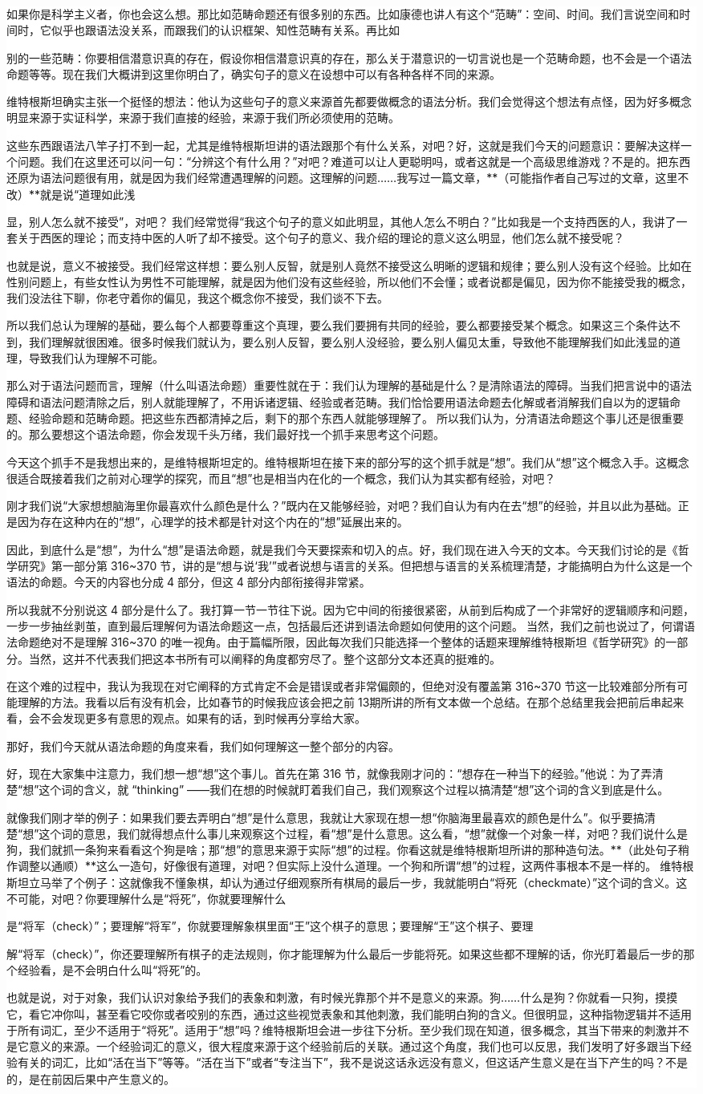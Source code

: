 如果你是科学主义者，你也会这么想。那比如范畴命题还有很多别的东西。比如康德也讲人有这个“范畴”：空间、时间。我们言说空间和时间时，它似乎也跟语法没关系，而跟我们的认识框架、知性范畴有关系。再比如

别的一些范畴：你要相信潜意识真的存在，假设你相信潜意识真的存在，那么关于潜意识的一切言说也是一个范畴命题，也不会是一个语法命题等等。现在我们大概讲到这里你明白了，确实句子的意义在设想中可以有各种各样不同的来源。

维特根斯坦确实主张一个挺怪的想法：他认为这些句子的意义来源首先都要做概念的语法分析。我们会觉得这个想法有点怪，因为好多概念明显来源于实证科学，来源于我们直接的经验，来源于我们所必须使用的范畴。

这些东西跟语法八竿子打不到一起，尤其是维特根斯坦讲的语法跟那个有什么关系，对吧？好，这就是我们今天的问题意识：要解决这样一个问题。我们在这里还可以问一句：“分辨这个有什么用？”对吧？难道可以让人更聪明吗，或者这就是一个高级思维游戏？不是的。把东西还原为语法问题很有用，就是因为我们经常遭遇理解的问题。这理解的问题……我写过一篇文章，**（可能指作者自己写过的文章，这里不改）**就是说“道理如此浅

显，别人怎么就不接受”，对吧？
我们经常觉得“我这个句子的意义如此明显，其他人怎么不明白？”比如我是一个支持西医的人，我讲了一套关于西医的理论；而支持中医的人听了却不接受。这个句子的意义、我介绍的理论的意义这么明显，他们怎么就不接受呢？

也就是说，意义不被接受。我们经常这样想：要么别人反智，就是别人竟然不接受这么明晰的逻辑和规律；要么别人没有这个经验。比如在性别问题上，有些女性认为男性不可能理解，就是因为他们没有这些经验，所以他们不会懂；或者说都是偏见，因为你不能接受我的概念，我们没法往下聊，你老守着你的偏见，我这个概念你不接受，我们谈不下去。

所以我们总认为理解的基础，要么每个人都要尊重这个真理，要么我们要拥有共同的经验，要么都要接受某个概念。如果这三个条件达不到，我们理解就很困难。很多时候我们就认为，要么别人反智，要么别人没经验，要么别人偏见太重，导致他不能理解我们如此浅显的道理，导致我们认为理解不可能。

那么对于语法问题而言，理解（什么叫语法命题）重要性就在于：我们认为理解的基础是什么？是清除语法的障碍。当我们把言说中的语法障碍和语法问题清除之后，别人就能理解了，不用诉诸逻辑、经验或者范畴。我们恰恰要用语法命题去化解或者消解我们自以为的逻辑命题、经验命题和范畴命题。把这些东西都清掉之后，剩下的那个东西人就能够理解了。
所以我们认为，分清语法命题这个事儿还是很重要的。那么要想这个语法命题，你会发现千头万绪，我们最好找一个抓手来思考这个问题。

今天这个抓手不是我想出来的，是维特根斯坦定的。维特根斯坦在接下来的部分写的这个抓手就是“想”。我们从“想”这个概念入手。这概念很适合既接着我们之前对心理学的探究，而且“想”也是相当内在化的一个概念，我们认为其实都有经验，对吧？

刚才我们说“大家想想脑海里你最喜欢什么颜色是什么？”既内在又能够经验，对吧？我们自认为有内在去“想”的经验，并且以此为基础。正是因为存在这种内在的“想”，心理学的技术都是针对这个内在的“想”延展出来的。

因此，到底什么是“想”，为什么“想”是语法命题，就是我们今天要探索和切入的点。好，我们现在进入今天的文本。今天我们讨论的是《哲学研究》第一部分第 316~370 节，讲的是“想与说‘我’”或者说想与语言的关系。但把想与语言的关系梳理清楚，才能搞明白为什么这是一个语法的命题。今天的内容也分成 4 部分，但这 4 部分内部衔接得非常紧。

所以我就不分别说这 4 部分是什么了。我打算一节一节往下说。因为它中间的衔接很紧密，从前到后构成了一个非常好的逻辑顺序和问题，一步一步抽丝剥茧，直到最后理解何为语法命题这一点，包括最后还讲到语法命题如何使用的这个问题。
当然，我们之前也说过了，何谓语法命题绝对不是理解 316~370 的唯一视角。由于篇幅所限，因此每次我们只能选择一个整体的话题来理解维特根斯坦《哲学研究》的一部分。当然，这并不代表我们把这本书所有可以阐释的角度都穷尽了。整个这部分文本还真的挺难的。

在这个难的过程中，我认为我现在对它阐释的方式肯定不会是错误或者非常偏颇的，但绝对没有覆盖第 316~370 节这一比较难部分所有可能理解的方法。我看以后有没有机会，比如春节的时候我应该会把之前 13期所讲的所有文本做一个总结。在那个总结里我会把前后串起来看，会不会发现更多有意思的观点。如果有的话，到时候再分享给大家。

那好，我们今天就从语法命题的角度来看，我们如何理解这一整个部分的内容。

好，现在大家集中注意力，我们想一想“想”这个事儿。首先在第 316 节，就像我刚才问的：“想存在一种当下的经验。”他说：为了弄清楚“想”这个词的含义，就 “thinking” ——我们在想的时候就盯着我们自己，我们观察这个过程以搞清楚“想”这个词的含义到底是什么。

就像我们刚才举的例子：如果我们要去弄明白“想”是什么意思，我就让大家现在想一想“你脑海里最喜欢的颜色是什么”。似乎要搞清楚“想”这个词的意思，我们就得想点什么事儿来观察这个过程，看“想”是什么意思。这么看，“想”就像一个对象一样，对吧？我们说什么是狗，我们就抓一条狗来看看这个狗是啥；那“想”的意思来源于实际“想”的过程。你看这就是维特根斯坦所讲的那种造句法。**（此处句子稍作调整以通顺）**这么一造句，好像很有道理，对吧？但实际上没什么道理。一个狗和所谓“想”的过程，这两件事根本不是一样的。
维特根斯坦立马举了个例子：这就像我不懂象棋，却认为通过仔细观察所有棋局的最后一步，我就能明白“将死（checkmate）”这个词的含义。这不可能，对吧？你要理解什么是“将死”，你就要理解什么

是“将军（check）”；要理解“将军”，你就要理解象棋里面“王”这个棋子的意思；要理解“王”这个棋子、要理

解“将军（check）”，你还要理解所有棋子的走法规则，你才能理解为什么最后一步能将死。如果这些都不理解的话，你光盯着最后一步的那个经验看，是不会明白什么叫“将死”的。

也就是说，对于对象，我们认识对象给予我们的表象和刺激，有时候光靠那个并不是意义的来源。狗……什么是狗？你就看一只狗，摸摸它，看它冲你叫，甚至看它咬你或者咬别的东西，通过这些视觉表象和其他刺激，我们能明白狗的含义。但很明显，这种指物逻辑并不适用于所有词汇，至少不适用于“将死”。适用于“想”吗？维特根斯坦会进一步往下分析。至少我们现在知道，很多概念，其当下带来的刺激并不是它意义的来源。一个经验词汇的意义，很大程度来源于这个经验前后的关联。通过这个角度，我们也可以反思，我们发明了好多跟当下经验有关的词汇，比如“活在当下”等等。“活在当下”或者“专注当下”，我不是说这话永远没有意义，但这话产生意义是在当下产生的吗？不是的，是在前因后果中产生意义的。
